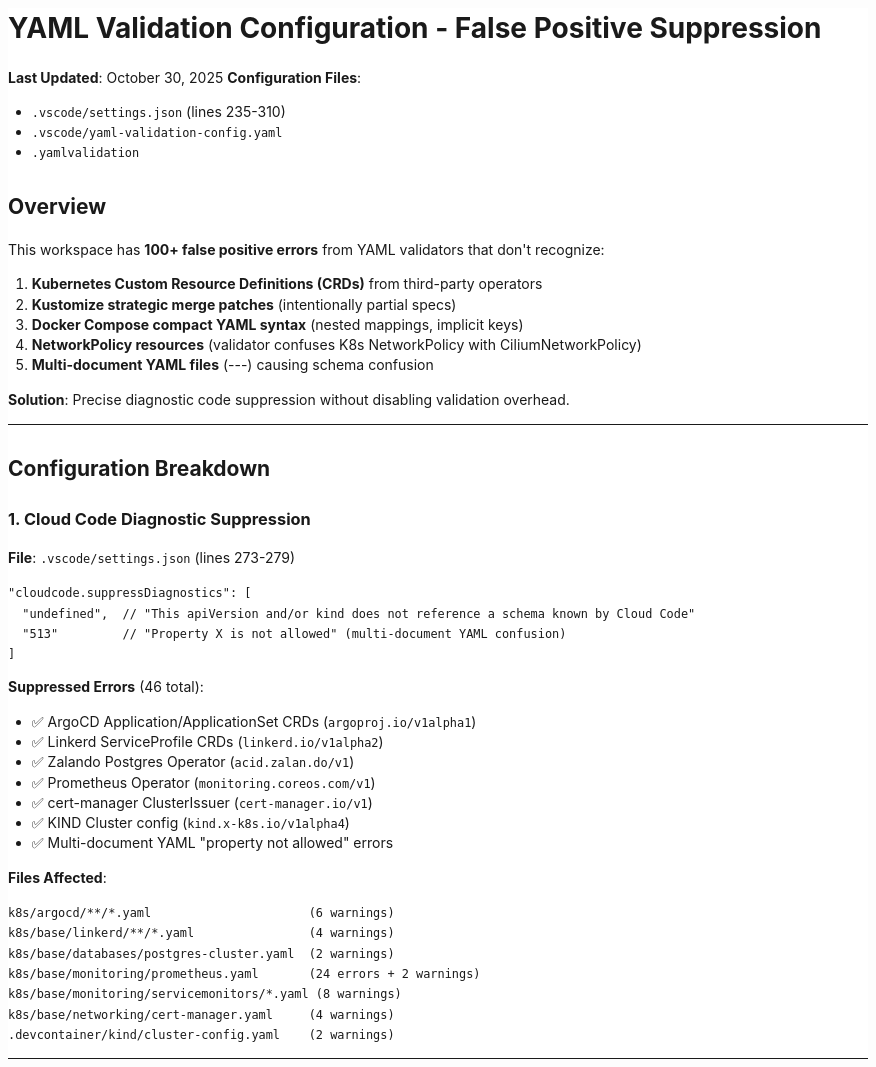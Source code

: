 # YAML Validation Configuration - False Positive Suppression

**Last Updated**: October 30, 2025
**Configuration Files**:
- `.vscode/settings.json` (lines 235-310)
- `.vscode/yaml-validation-config.yaml`
- `.yamlvalidation`

## Overview

This workspace has **100+ false positive errors** from YAML validators that don't recognize:
1. **Kubernetes Custom Resource Definitions (CRDs)** from third-party operators
2. **Kustomize strategic merge patches** (intentionally partial specs)
3. **Docker Compose compact YAML syntax** (nested mappings, implicit keys)
4. **NetworkPolicy resources** (validator confuses K8s NetworkPolicy with CiliumNetworkPolicy)
5. **Multi-document YAML files** (---) causing schema confusion

**Solution**: Precise diagnostic code suppression without disabling validation overhead.

---

## Configuration Breakdown

### 1. Cloud Code Diagnostic Suppression

**File**: `.vscode/settings.json` (lines 273-279)

```jsonc
"cloudcode.suppressDiagnostics": [
  "undefined",  // "This apiVersion and/or kind does not reference a schema known by Cloud Code"
  "513"         // "Property X is not allowed" (multi-document YAML confusion)
]
```

**Suppressed Errors** (46 total):
- ✅ ArgoCD Application/ApplicationSet CRDs (`argoproj.io/v1alpha1`)
- ✅ Linkerd ServiceProfile CRDs (`linkerd.io/v1alpha2`)
- ✅ Zalando Postgres Operator (`acid.zalan.do/v1`)
- ✅ Prometheus Operator (`monitoring.coreos.com/v1`)
- ✅ cert-manager ClusterIssuer (`cert-manager.io/v1`)
- ✅ KIND Cluster config (`kind.x-k8s.io/v1alpha4`)
- ✅ Multi-document YAML "property not allowed" errors

**Files Affected**:
```
k8s/argocd/**/*.yaml                      (6 warnings)
k8s/base/linkerd/**/*.yaml                (4 warnings)
k8s/base/databases/postgres-cluster.yaml  (2 warnings)
k8s/base/monitoring/prometheus.yaml       (24 errors + 2 warnings)
k8s/base/monitoring/servicemonitors/*.yaml (8 warnings)
k8s/base/networking/cert-manager.yaml     (4 warnings)
.devcontainer/kind/cluster-config.yaml    (2 warnings)
```

---